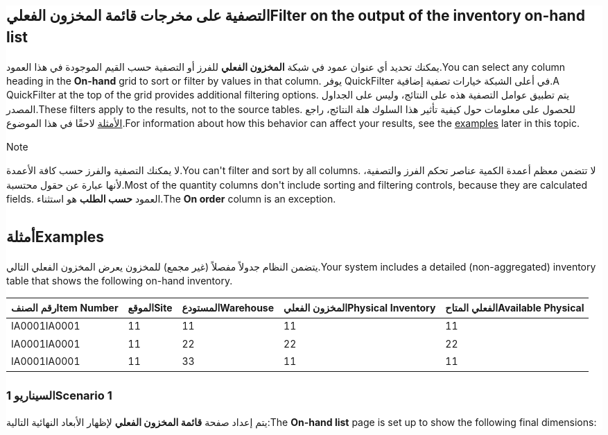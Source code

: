 ## <a name="filter-on-the-output-of-the-inventory-on-hand-list"></a><a name="grid-filters"></a><span data-ttu-id="c7b07-185">التصفية على مخرجات قائمة المخزون الفعلي</span><span class="sxs-lookup"><span data-stu-id="c7b07-185">Filter on the output of the inventory on-hand list</span></span>

<span data-ttu-id="c7b07-186">يمكنك تحديد أي عنوان عمود في شبكة **المخزون الفعلي** للفرز أو التصفية حسب القيم الموجودة في هذا العمود.</span><span class="sxs-lookup"><span data-stu-id="c7b07-186">You can select any column heading in the **On-hand** grid to sort or filter by values in that column.</span></span> <span data-ttu-id="c7b07-187">يوفر QuickFilter في أعلى الشبكة خيارات تصفية إضافية.</span><span class="sxs-lookup"><span data-stu-id="c7b07-187">A QuickFilter at the top of the grid provides additional filtering options.</span></span> <span data-ttu-id="c7b07-188">يتم تطبيق عوامل التصفية هذه على النتائج، وليس على الجداول المصدر.</span><span class="sxs-lookup"><span data-stu-id="c7b07-188">These filters apply to the results, not to the source tables.</span></span> <span data-ttu-id="c7b07-189">للحصول على معلومات حول كيفية تأثير هذا السلوك هلة النتائج، راجع [الأمثلة](#examples) لاحقًا في هذا الموضوع.</span><span class="sxs-lookup"><span data-stu-id="c7b07-189">For information about how this behavior can affect your results, see the [examples](#examples) later in this topic.</span></span>

> [!NOTE]
> <span data-ttu-id="c7b07-190">لا يمكنك التصفية والفرز حسب كافة الأعمدة.</span><span class="sxs-lookup"><span data-stu-id="c7b07-190">You can't filter and sort by all columns.</span></span> <span data-ttu-id="c7b07-191">لا تتضمن معظم أعمدة الكمية عناصر تحكم الفرز والتصفية، لأنها عبارة عن حقول محتسبة.</span><span class="sxs-lookup"><span data-stu-id="c7b07-191">Most of the quantity columns don't include sorting and filtering controls, because they are calculated fields.</span></span> <span data-ttu-id="c7b07-192">العمود **حسب الطلب** هو استثناء.</span><span class="sxs-lookup"><span data-stu-id="c7b07-192">The **On order** column is an exception.</span></span>

## <a name="examples"></a><a name="examples"></a><span data-ttu-id="c7b07-193">أمثلة</span><span class="sxs-lookup"><span data-stu-id="c7b07-193">Examples</span></span>

<span data-ttu-id="c7b07-194">يتضمن النظام جدولاً مفصلاً (غير مجمع) للمخزون يعرض المخزون الفعلي التالي.</span><span class="sxs-lookup"><span data-stu-id="c7b07-194">Your system includes a detailed (non-aggregated) inventory table that shows the following on-hand inventory.</span></span>

| <span data-ttu-id="c7b07-195">رقم الصنف</span><span class="sxs-lookup"><span data-stu-id="c7b07-195">Item Number</span></span> | <span data-ttu-id="c7b07-196">الموقع</span><span class="sxs-lookup"><span data-stu-id="c7b07-196">Site</span></span> | <span data-ttu-id="c7b07-197">المستودع</span><span class="sxs-lookup"><span data-stu-id="c7b07-197">Warehouse</span></span> | <span data-ttu-id="c7b07-198">المخزون الفعلي</span><span class="sxs-lookup"><span data-stu-id="c7b07-198">Physical Inventory</span></span> | <span data-ttu-id="c7b07-199">الفعلي المتاح</span><span class="sxs-lookup"><span data-stu-id="c7b07-199">Available Physical</span></span> |
|---|---|---|---|---|
| <span data-ttu-id="c7b07-200">IA0001</span><span class="sxs-lookup"><span data-stu-id="c7b07-200">IA0001</span></span> | <span data-ttu-id="c7b07-201">1</span><span class="sxs-lookup"><span data-stu-id="c7b07-201">1</span></span> | <span data-ttu-id="c7b07-202">1</span><span class="sxs-lookup"><span data-stu-id="c7b07-202">1</span></span> | <span data-ttu-id="c7b07-203">1</span><span class="sxs-lookup"><span data-stu-id="c7b07-203">1</span></span> | <span data-ttu-id="c7b07-204">1</span><span class="sxs-lookup"><span data-stu-id="c7b07-204">1</span></span> |
| <span data-ttu-id="c7b07-205">IA0001</span><span class="sxs-lookup"><span data-stu-id="c7b07-205">IA0001</span></span> | <span data-ttu-id="c7b07-206">1</span><span class="sxs-lookup"><span data-stu-id="c7b07-206">1</span></span> | <span data-ttu-id="c7b07-207">2</span><span class="sxs-lookup"><span data-stu-id="c7b07-207">2</span></span> | <span data-ttu-id="c7b07-208">2</span><span class="sxs-lookup"><span data-stu-id="c7b07-208">2</span></span> | <span data-ttu-id="c7b07-209">2</span><span class="sxs-lookup"><span data-stu-id="c7b07-209">2</span></span> |
| <span data-ttu-id="c7b07-210">IA0001</span><span class="sxs-lookup"><span data-stu-id="c7b07-210">IA0001</span></span> | <span data-ttu-id="c7b07-211">1</span><span class="sxs-lookup"><span data-stu-id="c7b07-211">1</span></span> | <span data-ttu-id="c7b07-212">3</span><span class="sxs-lookup"><span data-stu-id="c7b07-212">3</span></span> | <span data-ttu-id="c7b07-213">1</span><span class="sxs-lookup"><span data-stu-id="c7b07-213">1</span></span> | <span data-ttu-id="c7b07-214">1</span><span class="sxs-lookup"><span data-stu-id="c7b07-214">1</span></span> |

### <a name="scenario-1"></a><span data-ttu-id="c7b07-215">السيناريو 1</span><span class="sxs-lookup"><span data-stu-id="c7b07-215">Scenario 1</span></span>

<span data-ttu-id="c7b07-216">يتم إعداد صفحة **قائمة المخزون الفعلي** لإظهار الأبعاد النهائية التالية:</span><span class="sxs-lookup"><span data-stu-id="c7b07-216">The **On-hand list** page is set up to show the following final dimensions:</span></span>
